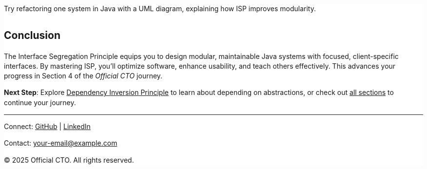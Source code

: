Try refactoring one system in Java with a UML diagram, explaining how ISP improves modularity.

## Conclusion
The Interface Segregation Principle equips you to design modular, maintainable Java systems with focused, client-specific interfaces. By mastering ISP, you’ll optimize software, enhance usability, and teach others effectively. This advances your progress in Section 4 of the *Official CTO* journey.

**Next Step**: Explore [Dependency Inversion Principle](/sections/design-principles/dependency-inversion-principle) to learn about depending on abstractions, or check out [all sections](/sections/) to continue your journey.

---

<footer>
  <p>Connect: <a href="https://github.com/your-profile">GitHub</a> | <a href="https://linkedin.com/in/your-profile">LinkedIn</a></p>
  <p>Contact: <a href="mailto:your-email@example.com">your-email@example.com</a></p>
  <p>&copy; 2025 Official CTO. All rights reserved.</p>
</footer>